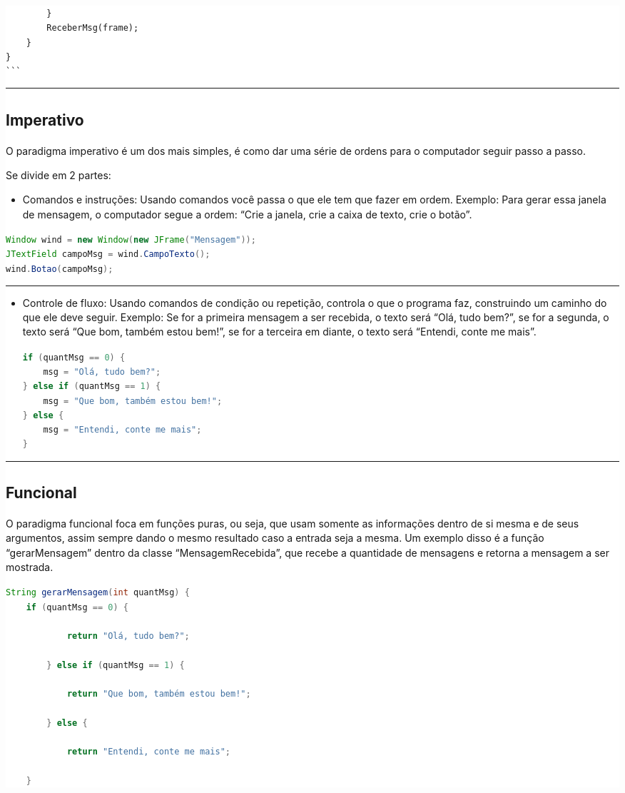             }
            ReceberMsg(frame);
        }
    }
    ```
    

---

## **Imperativo**

O paradigma imperativo é um dos mais simples, é como dar uma série de ordens para o computador seguir passo a passo.

Se divide em 2 partes:

- Comandos e instruções: Usando comandos você passa o que ele tem que fazer em ordem. Exemplo: Para gerar essa janela de mensagem, o computador segue a ordem: “Crie a janela, crie a caixa de texto, crie o botão”.

```java
Window wind = new Window(new JFrame("Mensagem"));
JTextField campoMsg = wind.CampoTexto();
wind.Botao(campoMsg);
```

---

- Controle de fluxo: Usando comandos de condição ou repetição, controla o que o programa faz, construindo um caminho do que ele deve seguir. Exemplo: Se for a primeira mensagem a ser recebida, o texto será “Olá, tudo bem?”, se for a segunda, o texto será “Que bom, também estou bem!”, se for a terceira em diante, o texto será “Entendi, conte me mais”.
    
    ```java
    if (quantMsg == 0) {
        msg = "Olá, tudo bem?";
    } else if (quantMsg == 1) {
        msg = "Que bom, também estou bem!";
    } else {
        msg = "Entendi, conte me mais";
    }
    ```
    

---

## **Funcional**

O paradigma funcional foca em funções puras, ou seja, que usam somente as informações dentro de si mesma e de seus argumentos, assim sempre dando o mesmo resultado caso a entrada seja a mesma. Um exemplo disso é a função “gerarMensagem” dentro da classe “MensagemRecebida”, que recebe a quantidade de mensagens e retorna a mensagem a ser mostrada.

```java
String gerarMensagem(int quantMsg) {
    if (quantMsg == 0) {
    
            return "Olá, tudo bem?";
    
        } else if (quantMsg == 1) {
    
            return "Que bom, também estou bem!";
    
        } else {
    
            return "Entendi, conte me mais";
    
    }
```